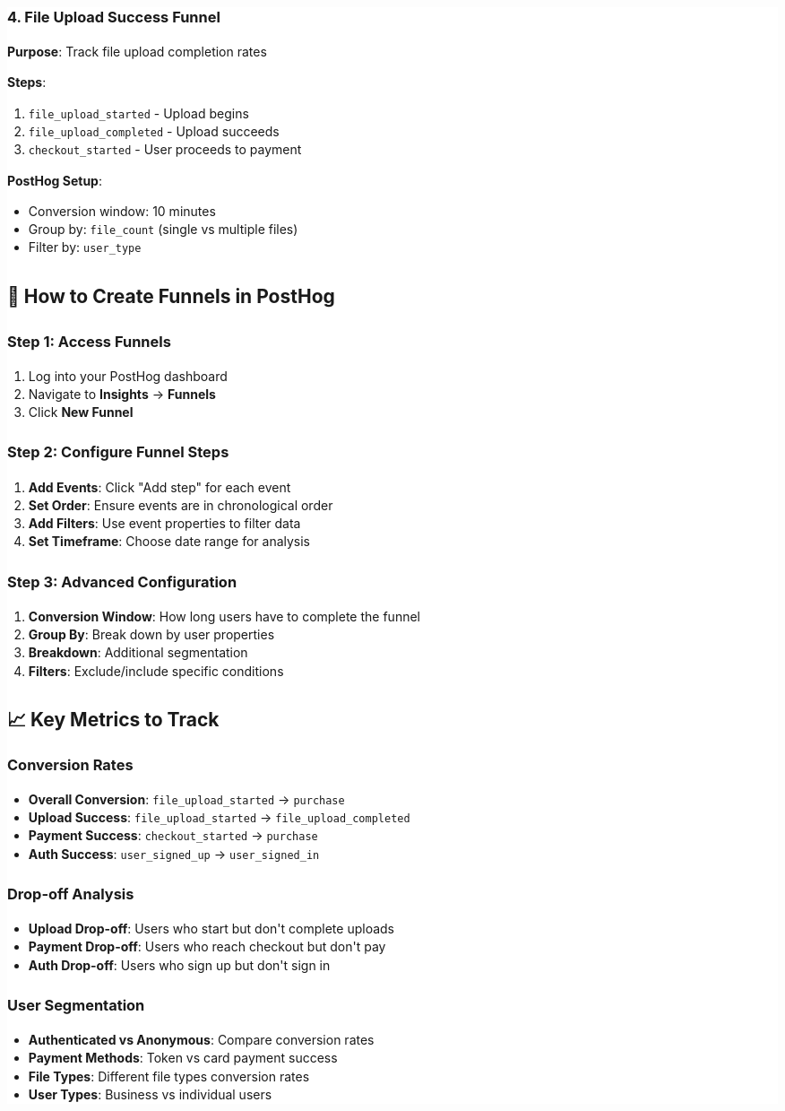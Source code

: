 ### 4. **File Upload Success Funnel**
**Purpose**: Track file upload completion rates

**Steps**:
1. `file_upload_started` - Upload begins
2. `file_upload_completed` - Upload succeeds
3. `checkout_started` - User proceeds to payment

**PostHog Setup**:
- Conversion window: 10 minutes
- Group by: `file_count` (single vs multiple files)
- Filter by: `user_type`

## 🔧 How to Create Funnels in PostHog

### Step 1: Access Funnels
1. Log into your PostHog dashboard
2. Navigate to **Insights** → **Funnels**
3. Click **New Funnel**

### Step 2: Configure Funnel Steps
1. **Add Events**: Click "Add step" for each event
2. **Set Order**: Ensure events are in chronological order
3. **Add Filters**: Use event properties to filter data
4. **Set Timeframe**: Choose date range for analysis

### Step 3: Advanced Configuration
1. **Conversion Window**: How long users have to complete the funnel
2. **Group By**: Break down by user properties
3. **Breakdown**: Additional segmentation
4. **Filters**: Exclude/include specific conditions

## 📈 Key Metrics to Track

### Conversion Rates
- **Overall Conversion**: `file_upload_started` → `purchase`
- **Upload Success**: `file_upload_started` → `file_upload_completed`
- **Payment Success**: `checkout_started` → `purchase`
- **Auth Success**: `user_signed_up` → `user_signed_in`

### Drop-off Analysis
- **Upload Drop-off**: Users who start but don't complete uploads
- **Payment Drop-off**: Users who reach checkout but don't pay
- **Auth Drop-off**: Users who sign up but don't sign in

### User Segmentation
- **Authenticated vs Anonymous**: Compare conversion rates
- **Payment Methods**: Token vs card payment success
- **File Types**: Different file types conversion rates
- **User Types**: Business vs individual users
